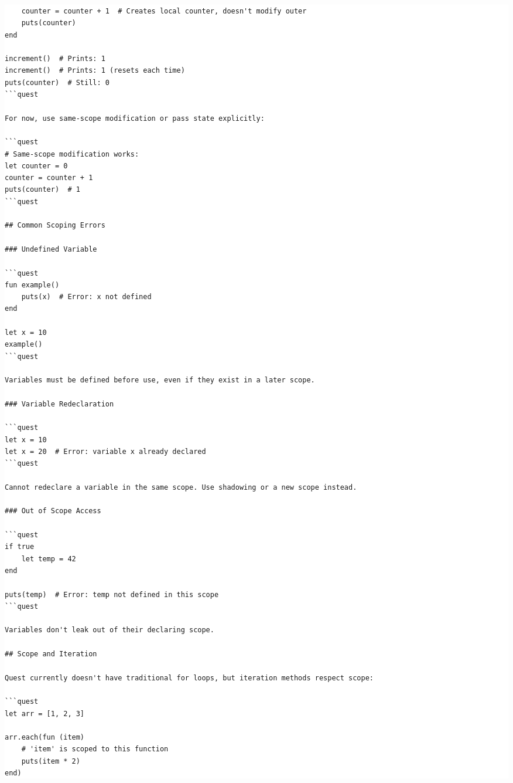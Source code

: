 ```quest
    counter = counter + 1  # Creates local counter, doesn't modify outer
    puts(counter)
end

increment()  # Prints: 1
increment()  # Prints: 1 (resets each time)
puts(counter)  # Still: 0
```quest

For now, use same-scope modification or pass state explicitly:

```quest
# Same-scope modification works:
let counter = 0
counter = counter + 1
puts(counter)  # 1
```quest

## Common Scoping Errors

### Undefined Variable

```quest
fun example()
    puts(x)  # Error: x not defined
end

let x = 10
example()
```quest

Variables must be defined before use, even if they exist in a later scope.

### Variable Redeclaration

```quest
let x = 10
let x = 20  # Error: variable x already declared
```quest

Cannot redeclare a variable in the same scope. Use shadowing or a new scope instead.

### Out of Scope Access

```quest
if true
    let temp = 42
end

puts(temp)  # Error: temp not defined in this scope
```quest

Variables don't leak out of their declaring scope.

## Scope and Iteration

Quest currently doesn't have traditional for loops, but iteration methods respect scope:

```quest
let arr = [1, 2, 3]

arr.each(fun (item)
    # 'item' is scoped to this function
    puts(item * 2)
end)
```